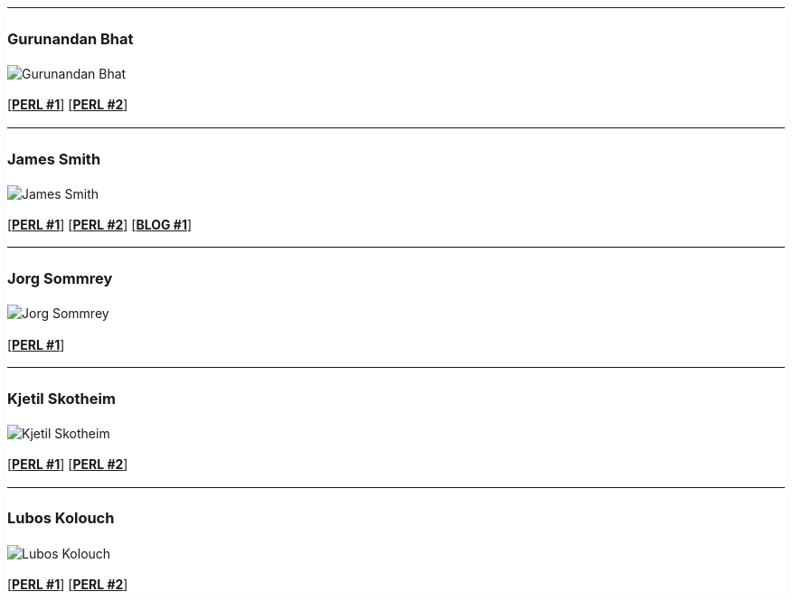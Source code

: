 ***

### Gurunandan Bhat
![Gurunandan Bhat](/images/team/user.jpg)

[[**PERL #1**](https://github.com/manwar/perlweeklychallenge-club/blob/master/challenge-176/bhat_gurunandan/perl/ch-1.pl)]
[[**PERL #2**](https://github.com/manwar/perlweeklychallenge-club/blob/master/challenge-176/bhat_gurunandan/perl/ch-2.pl)]

***

### James Smith
![James Smith](/images/team/james-smith.jpg)

[[**PERL #1**](https://github.com/manwar/perlweeklychallenge-club/blob/master/challenge-176/james-smith/perl/ch-1.pl)]
[[**PERL #2**](https://github.com/manwar/perlweeklychallenge-club/blob/master/challenge-176/james-smith/perl/ch-2.pl)]
[[**BLOG #1**](https://github.com/drbaggy/perlweeklychallenge-club/tree/master/challenge-176/james-smith
)]

***

### Jorg Sommrey
![Jorg Sommrey](/images/team/jorg-sommrey.jpg)

[[**PERL #1**](https://github.com/manwar/perlweeklychallenge-club/blob/master/challenge-176/jo-37/perl/ch-1.pl)]

***

### Kjetil Skotheim
![Kjetil Skotheim](/images/team/user.jpg)

[[**PERL #1**](https://github.com/manwar/perlweeklychallenge-club/blob/master/challenge-176/kjetillll/perl/ch-1.pl)]
[[**PERL #2**](https://github.com/manwar/perlweeklychallenge-club/blob/master/challenge-176/kjetillll/perl/ch-2.pl)]

***

### Lubos Kolouch
![Lubos Kolouch](/images/team/lubos_kolouch.jpg)

[[**PERL #1**](https://github.com/manwar/perlweeklychallenge-club/blob/master/challenge-176/lubos-kolouch/perl/ch-1.pl)]
[[**PERL #2**](https://github.com/manwar/perlweeklychallenge-club/blob/master/challenge-176/lubos-kolouch/perl/ch-2.pl)]
